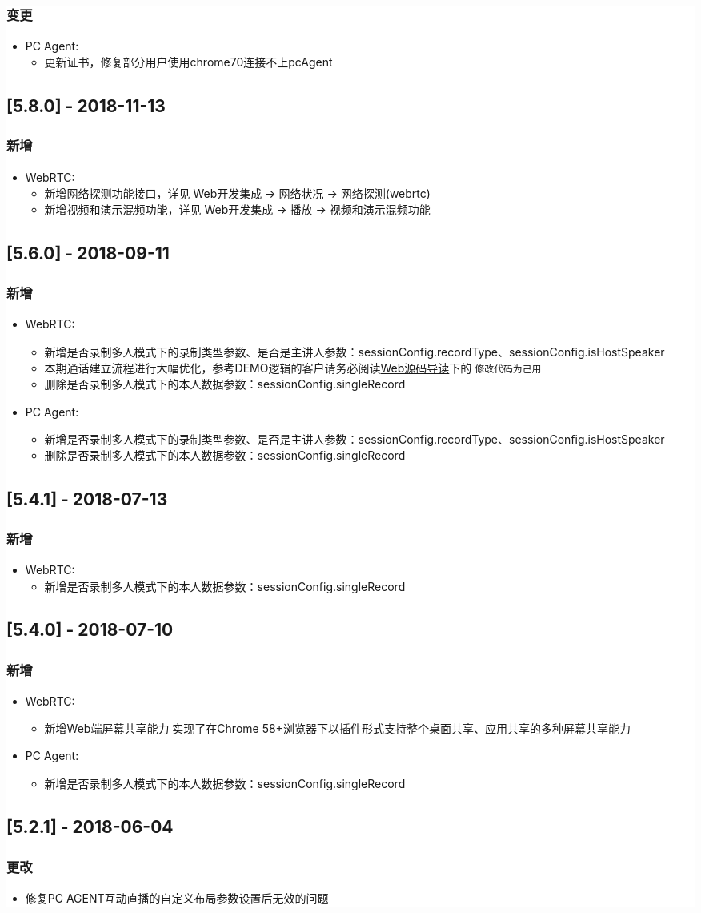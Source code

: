 ### 变更

* PC Agent:
  * 更新证书，修复部分用户使用chrome70连接不上pcAgent

## [5.8.0] - 2018-11-13

### 新增

* WebRTC:
  * 新增网络探测功能接口，详见 Web开发集成 -> 网络状况 -> 网络探测(webrtc)
  * 新增视频和演示混频功能，详见 Web开发集成 -> 播放 -> 视频和演示混频功能

## [5.6.0] - 2018-09-11

### 新增

* WebRTC:
  * 新增是否录制多人模式下的录制类型参数、是否是主讲人参数：sessionConfig.recordType、sessionConfig.isHostSpeaker
  * 本期通话建立流程进行大幅优化，参考DEMO逻辑的客户请务必阅读[Web源码导读](/docs/product/通用/Demo源码导读/在线教育Demo/Web源码导读 "Web源码导读")下的 `修改代码为己用`
  * 删除是否录制多人模式下的本人数据参数：sessionConfig.singleRecord

* PC Agent:
  * 新增是否录制多人模式下的录制类型参数、是否是主讲人参数：sessionConfig.recordType、sessionConfig.isHostSpeaker
  * 删除是否录制多人模式下的本人数据参数：sessionConfig.singleRecord

## [5.4.1] - 2018-07-13

### 新增

* WebRTC:
  * 新增是否录制多人模式下的本人数据参数：sessionConfig.singleRecord

## [5.4.0] - 2018-07-10

### 新增

* WebRTC:
  * 新增Web端屏幕共享能力 实现了在Chrome 58+浏览器下以插件形式支持整个桌面共享、应用共享的多种屏幕共享能力

* PC Agent:
  * 新增是否录制多人模式下的本人数据参数：sessionConfig.singleRecord

## [5.2.1] - 2018-06-04

### 更改

- 修复PC AGENT互动直播的自定义布局参数设置后无效的问题
